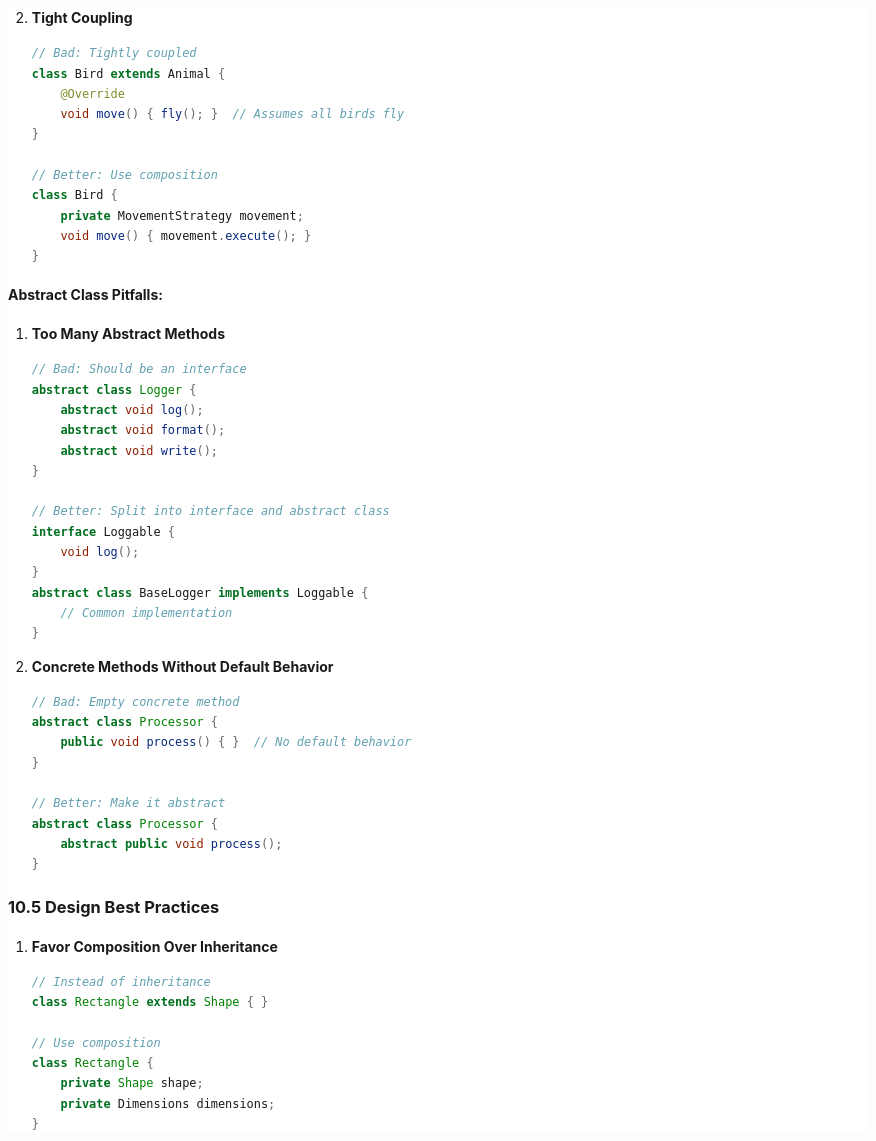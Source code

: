 2. **Tight Coupling**
   ```java
   // Bad: Tightly coupled
   class Bird extends Animal {
       @Override
       void move() { fly(); }  // Assumes all birds fly
   }
   
   // Better: Use composition
   class Bird {
       private MovementStrategy movement;
       void move() { movement.execute(); }
   }
   ```

#### Abstract Class Pitfalls:
1. **Too Many Abstract Methods**
   ```java
   // Bad: Should be an interface
   abstract class Logger {
       abstract void log();
       abstract void format();
       abstract void write();
   }
   
   // Better: Split into interface and abstract class
   interface Loggable {
       void log();
   }
   abstract class BaseLogger implements Loggable {
       // Common implementation
   }
   ```

2. **Concrete Methods Without Default Behavior**
   ```java
   // Bad: Empty concrete method
   abstract class Processor {
       public void process() { }  // No default behavior
   }
   
   // Better: Make it abstract
   abstract class Processor {
       abstract public void process();
   }
   ```

### 10.5 Design Best Practices

1. **Favor Composition Over Inheritance**
   ```java
   // Instead of inheritance
   class Rectangle extends Shape { }
   
   // Use composition
   class Rectangle {
       private Shape shape;
       private Dimensions dimensions;
   }
   ```
